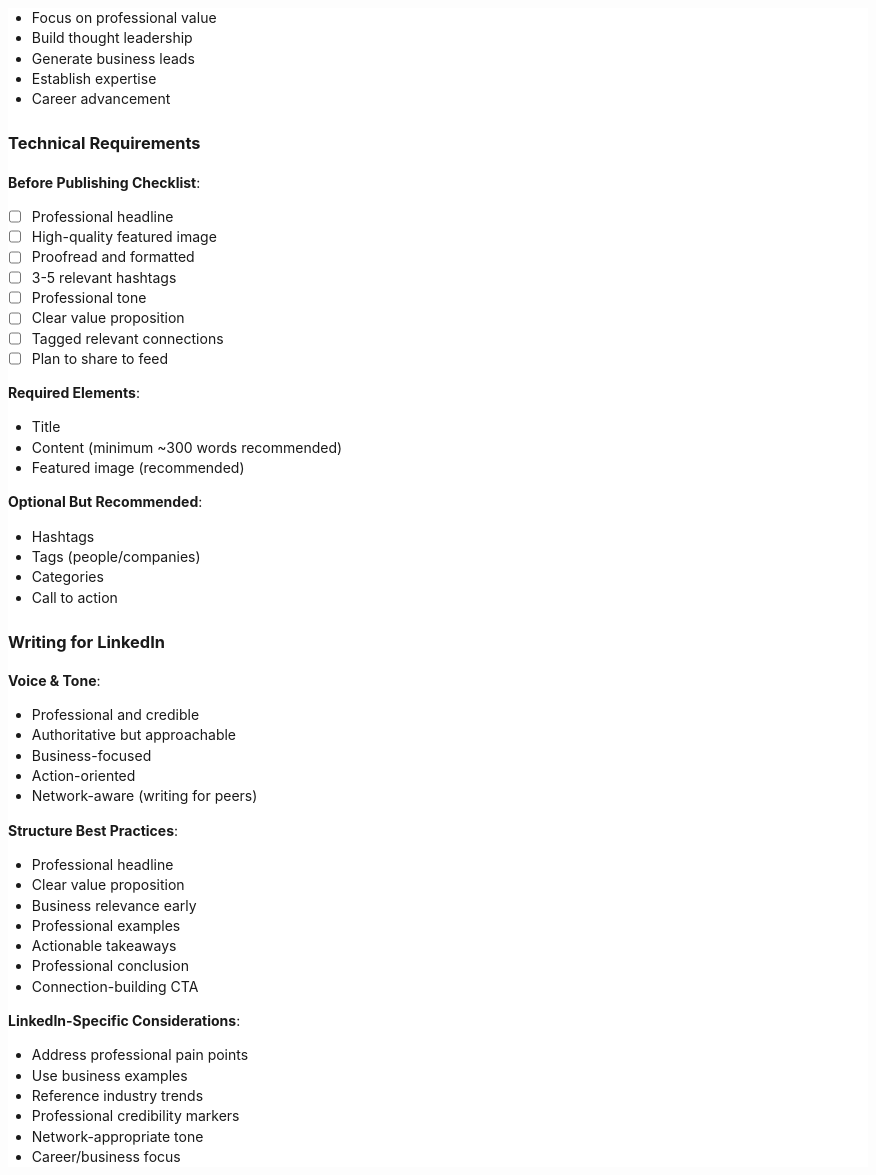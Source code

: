 - Focus on professional value
- Build thought leadership
- Generate business leads
- Establish expertise
- Career advancement

### Technical Requirements

**Before Publishing Checklist**:

- [ ] Professional headline
- [ ] High-quality featured image
- [ ] Proofread and formatted
- [ ] 3-5 relevant hashtags
- [ ] Professional tone
- [ ] Clear value proposition
- [ ] Tagged relevant connections
- [ ] Plan to share to feed

**Required Elements**:

- Title
- Content (minimum ~300 words recommended)
- Featured image (recommended)

**Optional But Recommended**:

- Hashtags
- Tags (people/companies)
- Categories
- Call to action

### Writing for LinkedIn

**Voice & Tone**:

- Professional and credible
- Authoritative but approachable
- Business-focused
- Action-oriented
- Network-aware (writing for peers)

**Structure Best Practices**:

- Professional headline
- Clear value proposition
- Business relevance early
- Professional examples
- Actionable takeaways
- Professional conclusion
- Connection-building CTA

**LinkedIn-Specific Considerations**:

- Address professional pain points
- Use business examples
- Reference industry trends
- Professional credibility markers
- Network-appropriate tone
- Career/business focus
